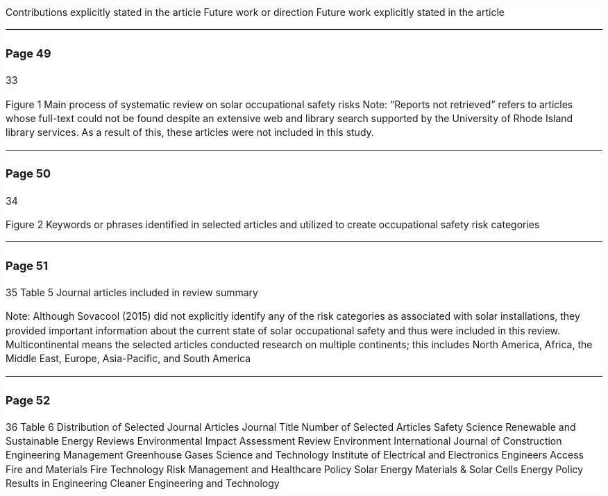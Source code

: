 Contributions explicitly stated in the article 
Future work or direction 
Future work explicitly stated in the article

---


### Page 49

33 
 
Figure 1 Main process of systematic review on solar occupational safety risks 
Note: “Reports not retrieved” refers to articles whose full-text could not be found despite an extensive web 
and library search supported by the University of Rhode Island library services. As a result of this, these 
articles were not included in this study.

---


### Page 50

34 
 
Figure 2 Keywords or phrases identified in selected articles and utilized to create occupational 
safety risk categories

---


### Page 51

35 
Table 5 Journal articles included in review summary 

Note: Although Sovacool (2015) did not explicitly identify any of the risk categories as associated with solar 
installations, they provided important information about the current state of solar occupational safety and 
thus were included in this review. Multicontinental means the selected articles conducted research on multiple 
continents; this includes North America, Africa, the Middle East, Europe, Asia-Pacific, and South America

---


### Page 52

36 
Table 6 Distribution of Selected Journal Articles 
Journal Title 
Number of Selected Articles 
Safety Science 
Renewable and Sustainable Energy Reviews 
Environmental Impact Assessment Review 
Environment International 
Journal of Construction Engineering Management 
Greenhouse Gases Science and Technology 
Institute of Electrical and Electronics Engineers Access 
Fire and Materials 
Fire Technology 
Risk Management and Healthcare Policy 
Solar Energy Materials & Solar Cells 
Energy Policy 
Results in Engineering 
Cleaner Engineering and Technology 